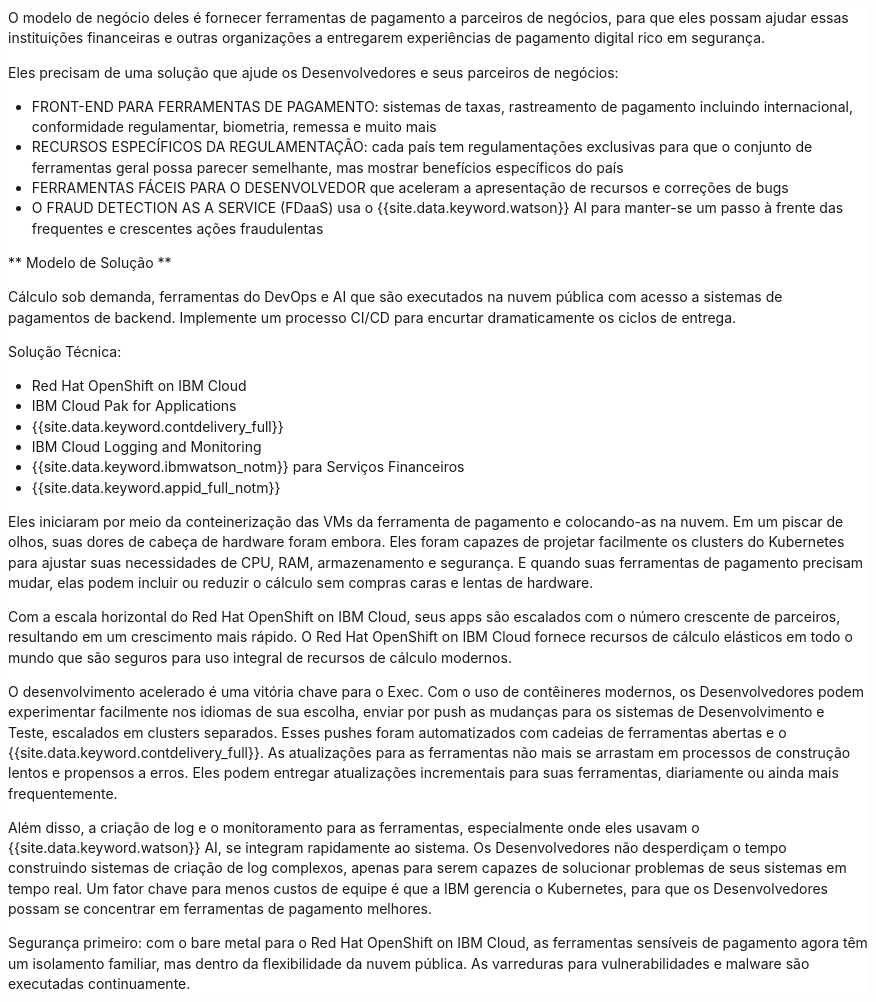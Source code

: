 O modelo de negócio deles é fornecer ferramentas de pagamento a parceiros de negócios, para que eles possam ajudar essas instituições financeiras e outras organizações a entregarem experiências de pagamento digital rico em segurança.

Eles precisam de uma solução que ajude os Desenvolvedores e seus parceiros de negócios:
* FRONT-END PARA FERRAMENTAS DE PAGAMENTO: sistemas de taxas, rastreamento de pagamento incluindo internacional, conformidade regulamentar, biometria, remessa e muito mais
* RECURSOS ESPECÍFICOS DA REGULAMENTAÇÃO: cada país tem regulamentações exclusivas para que o conjunto de ferramentas geral possa parecer semelhante, mas mostrar benefícios específicos do país
* FERRAMENTAS FÁCEIS PARA O DESENVOLVEDOR que aceleram a apresentação de recursos e correções de bugs
* O FRAUD DETECTION AS A SERVICE (FDaaS) usa o {{site.data.keyword.watson}} AI para manter-se um passo à frente das frequentes e crescentes ações fraudulentas

** Modelo de Solução **

Cálculo sob demanda, ferramentas do DevOps e AI que são executados na nuvem pública com acesso a sistemas de pagamentos de backend. Implemente um processo CI/CD para encurtar dramaticamente os ciclos de entrega.

Solução Técnica:
* Red Hat OpenShift on IBM Cloud
* IBM Cloud Pak for Applications
* {{site.data.keyword.contdelivery_full}}
* IBM Cloud Logging and Monitoring
* {{site.data.keyword.ibmwatson_notm}}  para Serviços Financeiros
* {{site.data.keyword.appid_full_notm}}

Eles iniciaram por meio da conteinerização das VMs da ferramenta de pagamento e colocando-as na nuvem. Em um piscar de olhos, suas dores de cabeça de hardware foram embora. Eles foram capazes de projetar facilmente os clusters do Kubernetes para ajustar suas necessidades de CPU, RAM, armazenamento e segurança. E quando suas ferramentas de pagamento precisam mudar, elas podem incluir ou reduzir o cálculo sem compras caras e lentas de hardware.

Com a escala horizontal do Red Hat OpenShift on IBM Cloud, seus apps são escalados com o número crescente de parceiros, resultando em um crescimento mais rápido. O Red Hat OpenShift on IBM Cloud fornece recursos de cálculo elásticos em todo o mundo que são seguros para uso integral de recursos de cálculo modernos.

O desenvolvimento acelerado é uma vitória chave para o Exec. Com o uso de contêineres modernos, os Desenvolvedores podem experimentar facilmente nos idiomas de sua escolha, enviar por push as mudanças para os sistemas de Desenvolvimento e Teste, escalados em clusters separados. Esses pushes foram automatizados com cadeias de ferramentas abertas e o {{site.data.keyword.contdelivery_full}}. As atualizações para as ferramentas não mais se arrastam em processos de construção lentos e propensos a erros. Eles podem entregar atualizações incrementais para suas ferramentas, diariamente ou ainda mais frequentemente.

Além disso, a criação de log e o monitoramento para as ferramentas, especialmente onde eles usavam o {{site.data.keyword.watson}} AI, se integram rapidamente ao sistema. Os Desenvolvedores não desperdiçam o tempo construindo sistemas de criação de log complexos, apenas para serem capazes de solucionar problemas de seus sistemas em tempo real. Um fator chave para menos custos de equipe é que a IBM gerencia o Kubernetes, para que os Desenvolvedores possam se concentrar em ferramentas de pagamento melhores.

Segurança primeiro: com o bare metal para o Red Hat OpenShift on IBM Cloud, as ferramentas sensíveis de pagamento agora têm um isolamento familiar, mas dentro da flexibilidade da nuvem pública. As varreduras para vulnerabilidades e malware são executadas continuamente.
